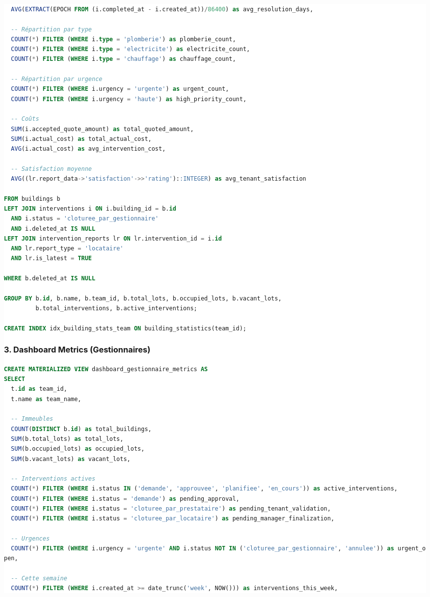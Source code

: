 ```sql
  AVG(EXTRACT(EPOCH FROM (i.completed_at - i.created_at))/86400) as avg_resolution_days,

  -- Répartition par type
  COUNT(*) FILTER (WHERE i.type = 'plomberie') as plomberie_count,
  COUNT(*) FILTER (WHERE i.type = 'electricite') as electricite_count,
  COUNT(*) FILTER (WHERE i.type = 'chauffage') as chauffage_count,

  -- Répartition par urgence
  COUNT(*) FILTER (WHERE i.urgency = 'urgente') as urgent_count,
  COUNT(*) FILTER (WHERE i.urgency = 'haute') as high_priority_count,

  -- Coûts
  SUM(i.accepted_quote_amount) as total_quoted_amount,
  SUM(i.actual_cost) as total_actual_cost,
  AVG(i.actual_cost) as avg_intervention_cost,

  -- Satisfaction moyenne
  AVG((lr.report_data->'satisfaction'->>'rating')::INTEGER) as avg_tenant_satisfaction

FROM buildings b
LEFT JOIN interventions i ON i.building_id = b.id
  AND i.status = 'cloturee_par_gestionnaire'
  AND i.deleted_at IS NULL
LEFT JOIN intervention_reports lr ON lr.intervention_id = i.id
  AND lr.report_type = 'locataire'
  AND lr.is_latest = TRUE

WHERE b.deleted_at IS NULL

GROUP BY b.id, b.name, b.team_id, b.total_lots, b.occupied_lots, b.vacant_lots,
         b.total_interventions, b.active_interventions;

CREATE INDEX idx_building_stats_team ON building_statistics(team_id);
```

### 3. Dashboard Metrics (Gestionnaires)

```sql
CREATE MATERIALIZED VIEW dashboard_gestionnaire_metrics AS
SELECT
  t.id as team_id,
  t.name as team_name,

  -- Immeubles
  COUNT(DISTINCT b.id) as total_buildings,
  SUM(b.total_lots) as total_lots,
  SUM(b.occupied_lots) as occupied_lots,
  SUM(b.vacant_lots) as vacant_lots,

  -- Interventions actives
  COUNT(*) FILTER (WHERE i.status IN ('demande', 'approuvee', 'planifiee', 'en_cours')) as active_interventions,
  COUNT(*) FILTER (WHERE i.status = 'demande') as pending_approval,
  COUNT(*) FILTER (WHERE i.status = 'cloturee_par_prestataire') as pending_tenant_validation,
  COUNT(*) FILTER (WHERE i.status = 'cloturee_par_locataire') as pending_manager_finalization,

  -- Urgences
  COUNT(*) FILTER (WHERE i.urgency = 'urgente' AND i.status NOT IN ('cloturee_par_gestionnaire', 'annulee')) as urgent_open,

  -- Cette semaine
  COUNT(*) FILTER (WHERE i.created_at >= date_trunc('week', NOW())) as interventions_this_week,
```